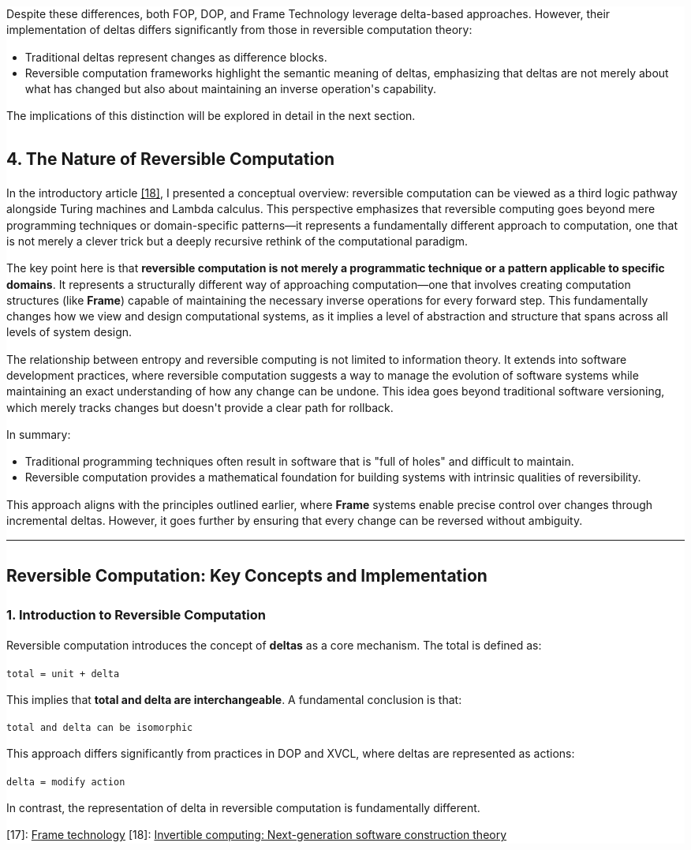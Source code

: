 Despite these differences, both FOP, DOP, and Frame Technology leverage delta-based approaches. However, their implementation of deltas differs significantly from those in reversible computation theory:
- Traditional deltas represent changes as difference blocks.
- Reversible computation frameworks highlight the semantic meaning of deltas, emphasizing that deltas are not merely about what has changed but also about maintaining an inverse operation's capability.

The implications of this distinction will be explored in detail in the next section.

## 4. The Nature of Reversible Computation
In the introductory article [\[18\]](#f18), I presented a conceptual overview: reversible computation can be viewed as a third logic pathway alongside Turing machines and Lambda calculus. This perspective emphasizes that reversible computing goes beyond mere programming techniques or domain-specific patterns—it represents a fundamentally different approach to computation, one that is not merely a clever trick but a deeply recursive rethink of the computational paradigm.

The key point here is that **reversible computation is not merely a programmatic technique or a pattern applicable to specific domains**. It represents a structurally different way of approaching computation—one that involves creating computation structures (like **Frame**) capable of maintaining the necessary inverse operations for every forward step. This fundamentally changes how we view and design computational systems, as it implies a level of abstraction and structure that spans across all levels of system design.

The relationship between entropy and reversible computing is not limited to information theory. It extends into software development practices, where reversible computation suggests a way to manage the evolution of software systems while maintaining an exact understanding of how any change can be undone. This idea goes beyond traditional software versioning, which merely tracks changes but doesn't provide a clear path for rollback.

In summary:
- Traditional programming techniques often result in software that is "full of holes" and difficult to maintain.
- Reversible computation provides a mathematical foundation for building systems with intrinsic qualities of reversibility.

This approach aligns with the principles outlined earlier, where **Frame** systems enable precise control over changes through incremental deltas. However, it goes further by ensuring that every change can be reversed without ambiguity.

---

## Reversible Computation: Key Concepts and Implementation

### 1. Introduction to Reversible Computation
Reversible computation introduces the concept of **deltas** as a core mechanism. The total is defined as:
```
total = unit + delta
```
This implies that **total and delta are interchangeable**. A fundamental conclusion is that:
```
total and delta can be isomorphic
```
This approach differs significantly from practices in DOP and XVCL, where deltas are represented as actions:
```
delta = modify action
```
In contrast, the representation of delta in reversible computation is fundamentally different.


[17]: [Frame technology](http://www.stephenibaraki.com/cips/v46/bassett.html)
[18]: [Invertible computing: Next-generation software construction theory](https://zhuanlan.zhihu.com/p/64004026)